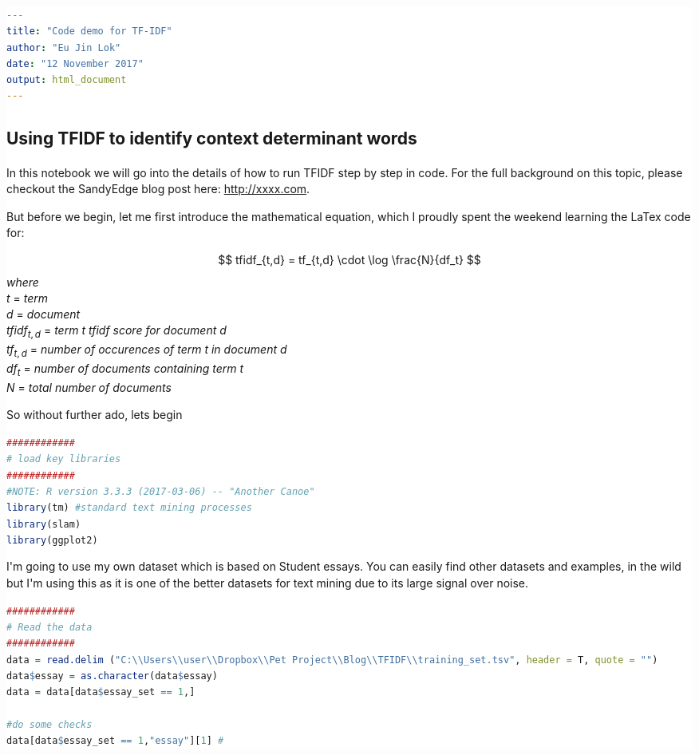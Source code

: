```yaml
---
title: "Code demo for TF-IDF"
author: "Eu Jin Lok"
date: "12 November 2017"
output: html_document
---
```




## Using TFIDF to identify context determinant words  

In this notebook we will go into the details of how to run TFIDF step by step in code. For the full background on this topic, please checkout the SandyEdge blog post here: <http://xxxx.com>.

But before we begin, let me first introduce the mathematical equation, which I proudly spent the weekend learning the LaTex code for:

$$ tfidf_{t,d} = tf_{t,d} \cdot \log \frac{N}{df_t} $$
_where_
<br>
$t$ = _term_
<br>
$d$ = _document_
<br>
$tfidf_{t,d}$ = _term $t$ $tfidf$ score for document_ $d$
<br>
$tf_{t,d}$ = _number of occurences of term $t$ in document $d$_
<br>
${df_t}$ = _number of documents containing term $t$_
<br>
$N$ = _total number of documents_


So without further ado, lets begin 

```r
############
# load key libraries
############
#NOTE: R version 3.3.3 (2017-03-06) -- "Another Canoe"
library(tm) #standard text mining processes
library(slam)
library(ggplot2)
```

I'm going to use my own dataset which is based on Student essays. You can easily find other datasets and examples, in the wild but I'm using this as it is one of the better datasets for text mining due to its large signal over noise. 


```r
############
# Read the data
############
data = read.delim ("C:\\Users\\user\\Dropbox\\Pet Project\\Blog\\TFIDF\\training_set.tsv", header = T, quote = "")
data$essay = as.character(data$essay)
data = data[data$essay_set == 1,]

#do some checks
data[data$essay_set == 1,"essay"][1] #
```
